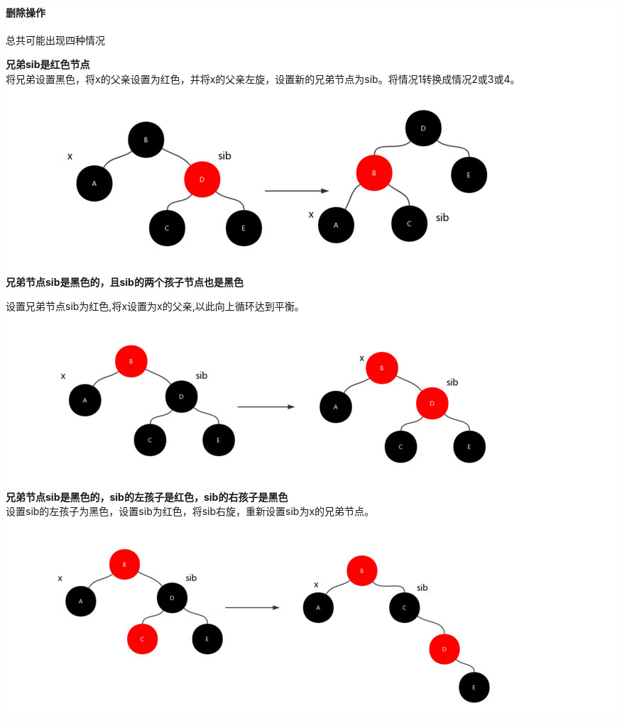 
#### 删除操作

总共可能出现四种情况<br>

**兄弟sib是红色节点**<br>
将兄弟设置黑色，将x的父亲设置为红色，并将x的父亲左旋，设置新的兄弟节点为sib。将情况1转换成情况2或3或4。
![](/img/ds/tree/delete-sib-red.png)

**兄弟节点sib是黑色的，且sib的两个孩子节点也是黑色**<br>

设置兄弟节点sib为红色,将x设置为x的父亲,以此向上循环达到平衡。

![](/img/ds/tree/delete-sib-childs-black.png)

**兄弟节点sib是黑色的，sib的左孩子是红色，sib的右孩子是黑色**<br>
设置sib的左孩子为黑色，设置sib为红色，将sib右旋，重新设置sib为x的兄弟节点。

![](/img/ds/tree/delete-sib-lred-rblack.png)
